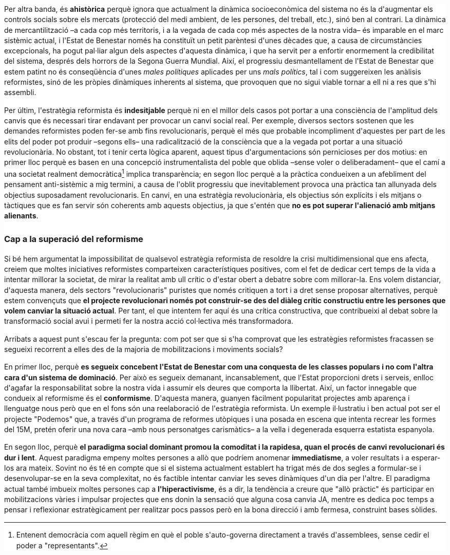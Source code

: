 Per altra banda, és **ahistòrica** perquè ignora que actualment la dinàmica socioeconòmica del sistema no és la d'augmentar els controls socials sobre els mercats (protecció del medi ambient, de les persones, del treball, etc.), sinó ben al contrari. La dinàmica de mercantilització –a cada cop més territoris, i a la vegada de cada cop més aspectes de la nostra vida– és imparable en el marc sistèmic actual, i l'Estat de Benestar només ha constituït un petit parèntesi d'unes dècades que, a causa de circumstàncies excepcionals, ha pogut pal·liar algun dels aspectes d'aquesta dinàmica, i que ha servit per a enfortir enormement la credibilitat del sistema, després dels horrors de la Segona Guerra Mundial. Així, el progressiu desmantellament de l'Estat de Benestar que estem patint no és conseqüència d'unes _males polítiques_ aplicades per uns _mals polítics_, tal i com suggereixen les anàlisis reformistes, sinó de les pròpies dinàmiques inherents al sistema, que provoquen que no sigui viable tornar a ell ni a res que s'hi assembli.

Per últim, l'estratègia reformista és **indesitjable** perquè ni en el millor dels casos pot portar a una consciència de l'amplitud dels canvis que és necessari tirar endavant per provocar un canvi social real. Per exemple, diversos sectors sostenen que les demandes reformistes poden fer-se amb fins revolucionaris, perquè el més que probable incompliment d'aquestes per part de les elits del poder pot produir –segons ells– una radicalització de la consciència que a la vegada pot portar a una situació revolucionària. No obstant, tot i tenir certa lògica aparent, aquest tipus d'argumentacions són pernicioses per dos motius: en primer lloc perquè es basen en una concepció instrumentalista del poble que oblida –sense voler o deliberadament– que el camí a una societat realment democràtica[^6] implica transparència; en segon lloc perquè a la pràctica condueixen a un afebliment del pensament anti-sistèmic a mig termini, a causa de l'oblit progressiu que inevitablement provoca una pràctica tan allunyada dels objectius suposadament revolucionaris. En canvi, en una estratègia revolucionària, els objectius són explícits i els mitjans o tàctiques que es fan servir són coherents amb aquests objectius, ja que s'entén que **no es pot superar l'alienació amb mitjans alienants**.

### Cap a la superació del reformisme

Si bé hem argumentat la impossibilitat de qualsevol estratègia reformista de resoldre la crisi multidimensional que ens afecta, creiem que moltes iniciatives reformistes comparteixen característiques positives, com el fet de dedicar cert temps de la vida a intentar millorar la societat, de mirar la realitat amb ull crític o d'estar obert a debatre sobre com millorar-la. Ens volem distanciar, d'aquesta manera, dels sectors "revolucionaris" puristes que només critiquen a tort i a dret sense proposar alternatives, perquè estem convençuts que **el projecte revolucionari només pot construir-se des del diàleg crític constructiu entre les persones que volem canviar la situació actual**. Per tant, el que intentem fer aquí és una crítica constructiva, que contribueixi al debat sobre la transformació social avui i permeti fer la nostra acció col·lectiva més transformadora.

Arribats a aquest punt s'escau fer la pregunta: com pot ser que si s'ha comprovat que les estratègies reformistes fracassen se segueixi recorrent a elles des de la majoria de mobilitzacions i moviments socials?

En primer lloc, perquè **es segueix concebent l'Estat de Benestar com una conquesta de les classes populars i no com l'altra cara d'un sistema de dominació**. Per això es segueix demanant, incansablement, que l'Estat proporcioni drets i serveis, enlloc d'agafar la responsabilitat sobre la nostra vida i assumir els deures que comporta la llibertat. Així, un factor innegable que condueix al reformisme és el **conformisme**. D'aquesta manera, guanyen fàcilment popularitat projectes amb aparença i llenguatge nous però que en el fons són una reelaboració de l'estratègia reformista. Un exemple il·lustratiu i ben actual pot ser el projecte "Podemos" que, a través d'un programa de reformes utòpiques i una posada en escena que intenta recrear les formes del 15M, pretén oferir una nova cara –amb nous personatges carismàtics– a la vella i degenerada esquerra estatista espanyola.

En segon lloc, perquè **el paradigma social dominant promou la comoditat i la rapidesa, quan el procés de canvi revolucionari és dur i lent**. Aquest paradigma empeny moltes persones a allò que podríem anomenar **immediatisme**, a voler resultats i a esperar-los ara mateix. Sovint no és té en compte que si el sistema actualment establert ha trigat més de dos segles a formular-se i desenvolupar-se en la seva complexitat, no és factible intentar canviar les seves dinàmiques d'un dia per l'altre. El paradigma actual també imbueix moltes persones cap a **l'hiperactivisme**, és a dir, la tendència a creure que "allò pràctic" és participar en mobilitzacions vàries i impulsar projectes que ens donin la sensació que alguna cosa canvia JA, mentre es dedica poc temps a pensar i reflexionar estratègicament per realitzar pocs passos però en la bona direcció i amb fermesa, construint bases sòlides.


[^1]: Aquest és un text en procés, un conjunt de reflexions fruit de converses, lectures, debats,... és una invitació a pensar i a debatre, tot aportant elements que trobem rellevants, sobre una qüestió candent: com fer la revolució avui? Com superar la misèria i la barbàrie actuals? Aquesta és la segona versió del text, incorporant-hi millores després de les jornades de debat realitzades a la Base, ateneu cooperatiu del Poble Sec a l'hivern de 2014. Esperem que serveixi per contribuir a anar-hi pensant col·lectivament, i per fer un pas més per construir un moviment revolucionari. També s'ha de tenir en compte que els exemples que s'utilitzen es refereixen sobre tot al context català, degut a la procedència i el marc d'actuació del Grup de Reflexió per l'Autonomia.
[^2]: L'Estat del Benestar ha estat i és una forma de legitimar l'Estat i de canalitzar els anhels de canvi social. Alhora ha tingut un paper fonamental en la pèrdua de les relacions de suport mutu. Avui, davant les retallades d'aquest Estat del Benestar, moltes persones es veuen privades de cobrir les seves necessitats més bàsiques. Ens oposem a l'Estat del Benestar, optem per construir una altra forma de cobrir les nostres necessitats bàsiques, però lluitarem per frenar la pèrdua de drets de la majoria de la població a favor de la minoria privilegiada, mentre anem creant una forma alternativa de cobrir les nostres necessitats.  Es tracta de frenar les retallades de l'Estat del benestar però no per demanar que l'Estat ens solucioni els problemes, sinó per mantenir la cobertura de les necessitats bàsiques i posar en tensió a l'Estat i no reforçar-lo, mentre anem construint alternatives per cobrir les nostres necessitats. Per aprofundir més en aquestes idees vegeu ["Sobre l'Estat del Benestar"](http://www.grupreflexioautonomia.org/ca/sobre-lestat-de-benestar) (Grup de Reflexió per l'Autonomia, 2014).
[^3]: És paradigmàtic com han canviat les relacions a l'espai públic i entre iguals els últims 50 anys: abans la gent parlava i s'ajudava, ara trobem mirades buides a l'horitzó o caps acotats i cares llargues. Si tenim problemes truquem a la policia, si necessitem ser atesos anem als serveis socials. Un article que exposa el nivell de decadència convivencial al qual hem arribat el podeu trobar aquí: ["Infierno Convivencial"](http://esfuerzoyservicio.blogspot.com.es/2013/12/infierno-convivencial.html) (Félix Rodrigo Mora, 2014).
[^4]: "La Gran Transformación" (Karl Polanyi, 1944) _"anteriorment a la nostra època no ha existit mai una economia que per definició estigués controlada pels mercats. [...] Tots els sistemes econòmics que coneixem fins la fi del feudalisme a l'Europa occidental eren organitzats segons els principis de reciprocitat, redistribució o autoabastiment, o segons una combinació dels tres"_.
[^5]: Per un anàlisi en profunditat de les dinàmiques del sistema actual vegeu el llibre ["Crisis Multidimensional y Democracia Inclusiva"](http://democraciainclusiva.org/txt/CMyDI.pdf) (Takis Fotopoulos, 2005).
[^6]: Entenent democràcia com aquell règim en què el poble s'auto-governa directament a través d'assemblees, sense cedir el poder a "representants".
[^7]: Un posicionament crític amb el Procés Constituent es pot trobar a l'article ["Procés Constituent o Revolució Integral?"](http://blai-dalmau.blogspot.com.es/2013/06/proces-constituent-o-revolucio-integral.html) (Blai Dalmau, 2013). Pel que fa a la CUP, vegeu el ["Manifest pel No-Sí: la revolució, sense Estat-nació, és la solució!"](http://www.grupreflexioautonomia.org/ca/manifest-pel-no-si) (GRA, 2013). Per conèixer més en detall l'exemple de la degeneració dels Verds alemanys vegeu "Del partit-antipartit al partit-partit. Breu història del partit verd alemany" (Georgy Katsiaficas, 2006) en un fragment del llibre "The Subversion of Politics"). Podeu trobar la traducció en línia aquí: <http://ingovernables.noblogs.org/post/2013/01/31/del-partit-antipartit-al-partit-partit>. Pel que fa a Podemos a la xarxa podeu trobar una extensa literatura crítica sobre el partit.
[^8]: Creiem que el fet que moltes accions estiguin centrades només en atacar les conseqüències està lligat amb l'absència d'un projecte revolucionari. Per acabar amb la dominació hem d'organitzar una alternativa que abordi els problemes des de les seves causes. Pensem que allò que és utòpic és intentar superar els problemes anant només a les conseqüències i no abordant-los anant a l'arrel.
[^9]: "El comunismo libertario y otras proclamas insurrecionales y naturistas" (Isaac Puente, 1933).
[^10]: Així, tot i la seva capacitat de controlar militarment la ciutat i gestionar pràcticament la totalitat de l'economia, no tenien una estructura política que pogués gestionar allò comú i destituir el govern de la Generalitat. Pensem que aquesta manca de claredat, va provocar una sèrie de contradiccions com entrar a col·laborar amb el govern de la República i abandonar la revolució (com van denunciar "Los amigos de Durruti").
[^11]: Extracte de l'article ["Sobre la tarea revolucionaria"](http://emboscado.blog.com/2013/11/30/sobre-la-tarea-revolucionaria/) (Esteban Vidal, 2013).
[^12]: Per construir el subjecte revolucionari és fonamental recuperar el tan oblidat concepte de virtut, en aquest sentit podem dir que hem de realitzar una "Revolució Virtuosa" tal i com es suggereix a ["Procés Constituent o Revolució Integral?"](http://blaidalmau.blogspot.com.es/2013/06/proces-constituent-o-revolucio-integral.html) (Blai Dalmau, 2013).
[^13]: Quan parlem de revolució integral ens referim a aquesta transformació d'estructures en unes de basades en l'autonomia, com també en la necessària transformació psíquica i espiritual dels subjectes. Així, la revolució interior, personal, ha d'avançar en paral·lel i al mateix ritme que la revolució exterior, social. La suma d'una i l'altra poden donar una revolució integral.
[^14]: Moltes reflexions estratègiques aquí exposades beuen del projecte de la Democràcia Inclusiva. Per aprofundir-hi recomanem l'article: ["Estratègies de transició i el projecte de la Democràcia Inclusiva"](http://www.democraciainclusiva.org/txt/estrat.pdf) (Takis Fotopoulos, 2002).
[^15]: En aquesta línia celebrem les iniciatives del [Procés Embat](http://procesembat.wordpress.com) i de la [crida Integrarevolucio](www.integrarevolucio.net). Animem a tenir una actitud oberta i no dogmàtica, evitant posicions de trinxera per poder fer un debat profund i fructífer i acordar unes bases comunes, no un consens de mínims de tots els moviments socials, sinó una visió comuna i unes línies estratègiques dels moviments revolucionaris. Per fer-ho ens hem de centrar en allò fonamental, deixar els enfrontaments personals o les discussions poc rellevants. Això només pot assolir-se amb una aposta clara de totes les persones per acabar amb aquestes actituds, demostrant una altura de mires suficient que posi l'interès general i el bé comú per davant.
[^16]: ["Procés Constituent o Revolució Integral?"](http://blaidalmau.blogspot.com.es/2013/06/proces-constituent-o-revolucio-integral.html) (Blai Dalmau, 2013).
[^17]: Cal tenir en compte que el sistema tendeix a cooptar totes les iniciatives, així cal tenir clar que aquestes tàctiques formin part d'un moviment antisistèmic i que s'entenguin com a mesures de transició revolucionaria. . Altres tàctiques que no detallem per no allargar-nos més poden ser: mutualisme autogestionari, municipalisme, sabotatges, lluita als llocs de treball, etc.
[^18]: Per reflexionar més sobre aquesta proposta podeu llegir l'article: ["Empreses demòtiques, en camí cap a una nova economia democràtica"](http://democraciainclusiva.org/txt/empre.pdf) (Laia Vidal, Eduard Nus i Blai Dalmau, 2011).